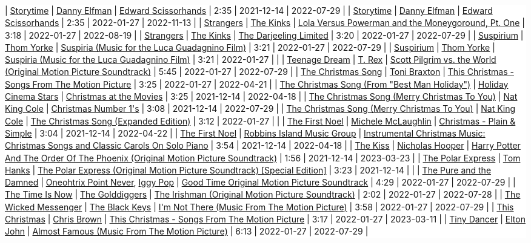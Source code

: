 | [Storytime](https://open.spotify.com/track/2k8gwTGsi3IwKp3xqaddbe) | [Danny Elfman](https://open.spotify.com/artist/5qBZETtyzfYnXOobDXbmcD) | [Edward Scissorhands](https://open.spotify.com/album/5K8mB1LGyBDQBKnj6k64Uq) | 2:35 | 2021-12-14 | 2022-07-29 |
| [Storytime](https://open.spotify.com/track/4mHz1B1A0p1ItAxea0zhff) | [Danny Elfman](https://open.spotify.com/artist/5qBZETtyzfYnXOobDXbmcD) | [Edward Scissorhands](https://open.spotify.com/album/4pv4SQkB4SXrY5bynbW0lf) | 2:35 | 2022-01-27 | 2022-11-13 |
| [Strangers](https://open.spotify.com/track/7obb4s6A7gf0Lc2AGxodMy) | [The Kinks](https://open.spotify.com/artist/1SQRv42e4PjEYfPhS0Tk9E) | [Lola Versus Powerman and the Moneygoround, Pt\. One](https://open.spotify.com/album/4jaLfcNpIrOgcPyXuuiHTi) | 3:18 | 2022-01-27 | 2022-08-19 |
| [Strangers](https://open.spotify.com/track/3L6bCxrwKe1qnsqFzssR4R) | [The Kinks](https://open.spotify.com/artist/1SQRv42e4PjEYfPhS0Tk9E) | [The Darjeeling Limited](https://open.spotify.com/album/5ZYgdnOWgfgruHFLt1J3Ss) | 3:20 | 2022-01-27 | 2022-07-29 |
| [Suspirium](https://open.spotify.com/track/0rlfGg5Ym6J9AA97ah7voH) | [Thom Yorke](https://open.spotify.com/artist/4CvTDPKA6W06DRfBnZKrau) | [Suspiria \(Music for the Luca Guadagnino Film\)](https://open.spotify.com/album/0nZg85VbGkPcr7zQ6EsJKa) | 3:21 | 2022-01-27 | 2022-07-29 |
| [Suspirium](https://open.spotify.com/track/4Y1igB1GDncJvt7ezbV3cW) | [Thom Yorke](https://open.spotify.com/artist/4CvTDPKA6W06DRfBnZKrau) | [Suspiria \(Music for the Luca Guadagnino Film\)](https://open.spotify.com/album/2UehMLybYgLuuNHRNJpbCB) | 3:21 | 2022-01-27 |  |
| [Teenage Dream](https://open.spotify.com/track/0u3U5RQBk1VHOnVfuBd2BF) | [T\. Rex](https://open.spotify.com/artist/3dBVyJ7JuOMt4GE9607Qin) | [Scott Pilgrim vs\. the World \(Original Motion Picture Soundtrack\)](https://open.spotify.com/album/3q1e0dxZARuaHxZkLzgErK) | 5:45 | 2022-01-27 | 2022-07-29 |
| [The Christmas Song](https://open.spotify.com/track/5WVH7WfCuwCmidmvB7lgvs) | [Toni Braxton](https://open.spotify.com/artist/3X458ddYA2YcVWuVIGGOYe) | [This Christmas \- Songs From The Motion Picture](https://open.spotify.com/album/75p6D49hWX6bmG8PJFb02h) | 3:25 | 2022-01-27 | 2022-04-21 |
| [The Christmas Song \(From "Best Man Holiday"\)](https://open.spotify.com/track/0bIjreLxgy9HlOV6oLlL1h) | [Holiday Cinema Stars](https://open.spotify.com/artist/3dPfuoEXdydv9BP6teM2wO) | [Christmas at the Movies](https://open.spotify.com/album/73bb16uiMnVvropOWaOFCb) | 3:25 | 2021-12-14 | 2022-04-18 |
| [The Christmas Song \(Merry Christmas To You\)](https://open.spotify.com/track/1l2CvcIAL1MtPbtZhh0Z77) | [Nat King Cole](https://open.spotify.com/artist/7v4imS0moSyGdXyLgVTIV7) | [Christmas Number 1's](https://open.spotify.com/album/4UvvfXA7W1IHzBaUCaRj2k) | 3:08 | 2021-12-14 | 2022-07-29 |
| [The Christmas Song \(Merry Christmas To You\)](https://open.spotify.com/track/4PS1e8f2LvuTFgUs1Cn3ON) | [Nat King Cole](https://open.spotify.com/artist/7v4imS0moSyGdXyLgVTIV7) | [The Christmas Song \(Expanded Edition\)](https://open.spotify.com/album/6vBGI5522jvPi0ZZuGQNp4) | 3:12 | 2022-01-27 |  |
| [The First Noel](https://open.spotify.com/track/5Coqit8CMshd60oHEyJFB1) | [Michele McLaughlin](https://open.spotify.com/artist/4FtcVLw0u7qvqrJYLHkHZn) | [Christmas \- Plain & Simple](https://open.spotify.com/album/5j3j7ntcnVrocsjZOEOGlR) | 3:04 | 2021-12-14 | 2022-04-22 |
| [The First Noel](https://open.spotify.com/track/0UXYfc0Xvo3bO55UdLl8BV) | [Robbins Island Music Group](https://open.spotify.com/artist/3HGpQkENCx0Yl4vFTPde3t) | [Instrumental Christmas Music: Christmas Songs and Classic Carols On Solo Piano](https://open.spotify.com/album/41jNKhRU5NNsXSjAZHHvH2) | 3:54 | 2021-12-14 | 2022-04-18 |
| [The Kiss](https://open.spotify.com/track/1s7bN2otnn6E4oLgTvRgzE) | [Nicholas Hooper](https://open.spotify.com/artist/6S9bLkEZSVIcY18RNcNG50) | [Harry Potter And The Order Of The Phoenix \(Original Motion Picture Soundtrack\)](https://open.spotify.com/album/5TEFNL3l7ELSJCq8tq4PNy) | 1:56 | 2021-12-14 | 2023-03-23 |
| [The Polar Express](https://open.spotify.com/track/1Gi37i20j7uydKwNnNcbkz) | [Tom Hanks](https://open.spotify.com/artist/3OCGqx0Y3UyrBnyzjIokIr) | [The Polar Express \(Original Motion Picture Soundtrack\) \[Special Edition\]](https://open.spotify.com/album/64jNt6b5Ds4itNEXTpk9Fk) | 3:23 | 2021-12-14 |  |
| [The Pure and the Damned](https://open.spotify.com/track/4x79863wyp2dhJOiZYKPZN) | [Oneohtrix Point Never](https://open.spotify.com/artist/2wPDbhaGXCqROrVmwDdCrK), [Iggy Pop](https://open.spotify.com/artist/33EUXrFKGjpUSGacqEHhU4) | [Good Time Original Motion Picture Soundtrack](https://open.spotify.com/album/4VlxoACFXldjZzS0gERQ65) | 4:29 | 2022-01-27 | 2022-07-29 |
| [The Time Is Now](https://open.spotify.com/track/4bfJ0ueOJfncdQy3QUG5MR) | [The Golddiggers](https://open.spotify.com/artist/4TBPfW91nmeRuZg7kvFkpO) | [The Irishman \(Original Motion Picture Soundtrack\)](https://open.spotify.com/album/626cnbxKP5GwdD0wgwOrlZ) | 2:02 | 2022-01-27 | 2022-07-28 |
| [The Wicked Messenger](https://open.spotify.com/track/7MmpxS2FrheyYEJgdLKYTO) | [The Black Keys](https://open.spotify.com/artist/7mnBLXK823vNxN3UWB7Gfz) | [I'm Not There \(Music From The Motion Picture\)](https://open.spotify.com/album/6ZSp2CcRWdyTm50DbI9MAX) | 3:58 | 2022-01-27 | 2022-07-29 |
| [This Christmas](https://open.spotify.com/track/3W6PmtGTyLwWBWUYplSWHT) | [Chris Brown](https://open.spotify.com/artist/7bXgB6jMjp9ATFy66eO08Z) | [This Christmas \- Songs From The Motion Picture](https://open.spotify.com/album/75p6D49hWX6bmG8PJFb02h) | 3:17 | 2022-01-27 | 2023-03-11 |
| [Tiny Dancer](https://open.spotify.com/track/1pPhNmpoziuF4VAw75L6FH) | [Elton John](https://open.spotify.com/artist/3PhoLpVuITZKcymswpck5b) | [Almost Famous \(Music From The Motion Picture\)](https://open.spotify.com/album/2npvBqZgBp1hLnKS0nDMiu) | 6:13 | 2022-01-27 | 2022-07-29 |